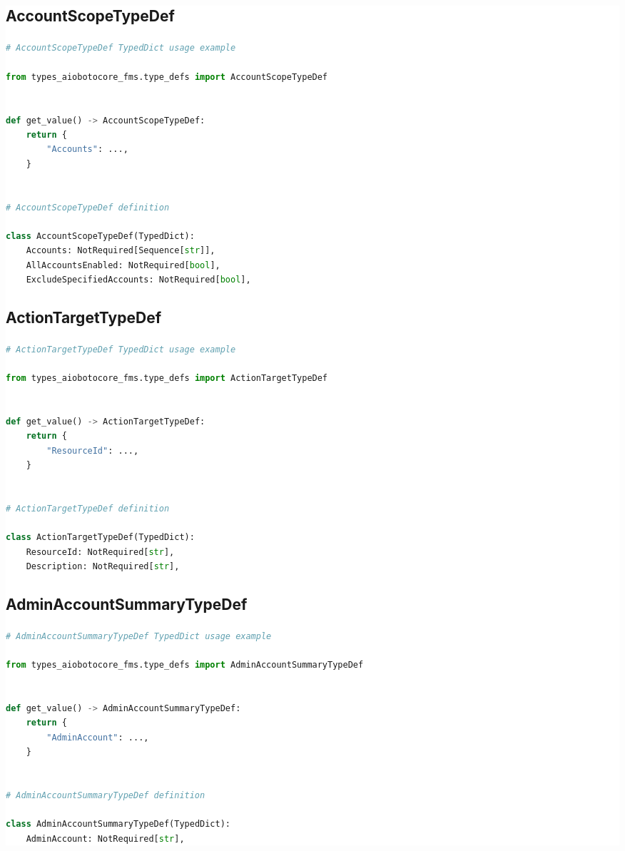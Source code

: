 ```python
```

## AccountScopeTypeDef

```python
# AccountScopeTypeDef TypedDict usage example

from types_aiobotocore_fms.type_defs import AccountScopeTypeDef


def get_value() -> AccountScopeTypeDef:
    return {
        "Accounts": ...,
    }


# AccountScopeTypeDef definition

class AccountScopeTypeDef(TypedDict):
    Accounts: NotRequired[Sequence[str]],
    AllAccountsEnabled: NotRequired[bool],
    ExcludeSpecifiedAccounts: NotRequired[bool],
```

## ActionTargetTypeDef

```python
# ActionTargetTypeDef TypedDict usage example

from types_aiobotocore_fms.type_defs import ActionTargetTypeDef


def get_value() -> ActionTargetTypeDef:
    return {
        "ResourceId": ...,
    }


# ActionTargetTypeDef definition

class ActionTargetTypeDef(TypedDict):
    ResourceId: NotRequired[str],
    Description: NotRequired[str],
```

## AdminAccountSummaryTypeDef

```python
# AdminAccountSummaryTypeDef TypedDict usage example

from types_aiobotocore_fms.type_defs import AdminAccountSummaryTypeDef


def get_value() -> AdminAccountSummaryTypeDef:
    return {
        "AdminAccount": ...,
    }


# AdminAccountSummaryTypeDef definition

class AdminAccountSummaryTypeDef(TypedDict):
    AdminAccount: NotRequired[str],
```